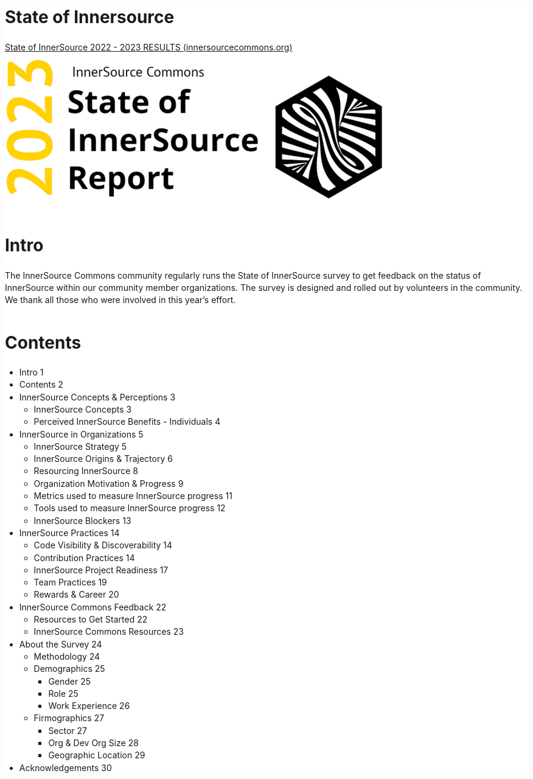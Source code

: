# State of Innersource

[State of InnerSource 2022 - 2023 RESULTS (innersourcecommons.org)](https://innersourcecommons.org/documents/surveys/State.of.InnerSource.Report.2022-2023.pdf)
![Title](images/Title.png)
# Intro

The InnerSource Commons community regularly runs the State of InnerSource survey to get feedback on the status of InnerSource within our community member organizations.
The survey is designed and rolled out by volunteers in the community.
We thank all those who were involved in this year’s effort.

# Contents

- Intro 1
- Contents 2
- InnerSource Concepts & Perceptions 3
    - InnerSource Concepts 3
    - Perceived InnerSource Benefits - Individuals 4
- InnerSource in Organizations 5
    - InnerSource Strategy 5
    - InnerSource Origins & Trajectory 6
    - Resourcing InnerSource 8
    - Organization Motivation & Progress 9
    - Metrics used to measure InnerSource progress 11
    - Tools used to measure InnerSource progress 12
  - InnerSource Blockers 13
- InnerSource Practices 14
    - Code Visibility & Discoverability 14
    - Contribution Practices 14
    - InnerSource Project Readiness 17
    - Team Practices 19
    - Rewards & Career 20
- InnerSource Commons Feedback 22
    - Resources to Get Started 22
    - InnerSource Commons Resources 23
- About the Survey 24
    - Methodology 24
    - Demographics 25
      - Gender 25
      - Role 25
      - Work Experience 26
    - Firmographics 27
      - Sector 27
      - Org & Dev Org Size 28
      - Geographic Location 29
- Acknowledgements 30